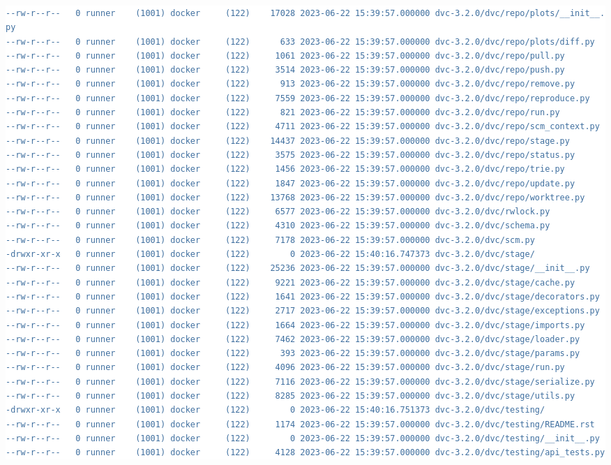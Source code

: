 ```diff
--rw-r--r--   0 runner    (1001) docker     (122)    17028 2023-06-22 15:39:57.000000 dvc-3.2.0/dvc/repo/plots/__init__.py
--rw-r--r--   0 runner    (1001) docker     (122)      633 2023-06-22 15:39:57.000000 dvc-3.2.0/dvc/repo/plots/diff.py
--rw-r--r--   0 runner    (1001) docker     (122)     1061 2023-06-22 15:39:57.000000 dvc-3.2.0/dvc/repo/pull.py
--rw-r--r--   0 runner    (1001) docker     (122)     3514 2023-06-22 15:39:57.000000 dvc-3.2.0/dvc/repo/push.py
--rw-r--r--   0 runner    (1001) docker     (122)      913 2023-06-22 15:39:57.000000 dvc-3.2.0/dvc/repo/remove.py
--rw-r--r--   0 runner    (1001) docker     (122)     7559 2023-06-22 15:39:57.000000 dvc-3.2.0/dvc/repo/reproduce.py
--rw-r--r--   0 runner    (1001) docker     (122)      821 2023-06-22 15:39:57.000000 dvc-3.2.0/dvc/repo/run.py
--rw-r--r--   0 runner    (1001) docker     (122)     4711 2023-06-22 15:39:57.000000 dvc-3.2.0/dvc/repo/scm_context.py
--rw-r--r--   0 runner    (1001) docker     (122)    14437 2023-06-22 15:39:57.000000 dvc-3.2.0/dvc/repo/stage.py
--rw-r--r--   0 runner    (1001) docker     (122)     3575 2023-06-22 15:39:57.000000 dvc-3.2.0/dvc/repo/status.py
--rw-r--r--   0 runner    (1001) docker     (122)     1456 2023-06-22 15:39:57.000000 dvc-3.2.0/dvc/repo/trie.py
--rw-r--r--   0 runner    (1001) docker     (122)     1847 2023-06-22 15:39:57.000000 dvc-3.2.0/dvc/repo/update.py
--rw-r--r--   0 runner    (1001) docker     (122)    13768 2023-06-22 15:39:57.000000 dvc-3.2.0/dvc/repo/worktree.py
--rw-r--r--   0 runner    (1001) docker     (122)     6577 2023-06-22 15:39:57.000000 dvc-3.2.0/dvc/rwlock.py
--rw-r--r--   0 runner    (1001) docker     (122)     4310 2023-06-22 15:39:57.000000 dvc-3.2.0/dvc/schema.py
--rw-r--r--   0 runner    (1001) docker     (122)     7178 2023-06-22 15:39:57.000000 dvc-3.2.0/dvc/scm.py
-drwxr-xr-x   0 runner    (1001) docker     (122)        0 2023-06-22 15:40:16.747373 dvc-3.2.0/dvc/stage/
--rw-r--r--   0 runner    (1001) docker     (122)    25236 2023-06-22 15:39:57.000000 dvc-3.2.0/dvc/stage/__init__.py
--rw-r--r--   0 runner    (1001) docker     (122)     9221 2023-06-22 15:39:57.000000 dvc-3.2.0/dvc/stage/cache.py
--rw-r--r--   0 runner    (1001) docker     (122)     1641 2023-06-22 15:39:57.000000 dvc-3.2.0/dvc/stage/decorators.py
--rw-r--r--   0 runner    (1001) docker     (122)     2717 2023-06-22 15:39:57.000000 dvc-3.2.0/dvc/stage/exceptions.py
--rw-r--r--   0 runner    (1001) docker     (122)     1664 2023-06-22 15:39:57.000000 dvc-3.2.0/dvc/stage/imports.py
--rw-r--r--   0 runner    (1001) docker     (122)     7462 2023-06-22 15:39:57.000000 dvc-3.2.0/dvc/stage/loader.py
--rw-r--r--   0 runner    (1001) docker     (122)      393 2023-06-22 15:39:57.000000 dvc-3.2.0/dvc/stage/params.py
--rw-r--r--   0 runner    (1001) docker     (122)     4096 2023-06-22 15:39:57.000000 dvc-3.2.0/dvc/stage/run.py
--rw-r--r--   0 runner    (1001) docker     (122)     7116 2023-06-22 15:39:57.000000 dvc-3.2.0/dvc/stage/serialize.py
--rw-r--r--   0 runner    (1001) docker     (122)     8285 2023-06-22 15:39:57.000000 dvc-3.2.0/dvc/stage/utils.py
-drwxr-xr-x   0 runner    (1001) docker     (122)        0 2023-06-22 15:40:16.751373 dvc-3.2.0/dvc/testing/
--rw-r--r--   0 runner    (1001) docker     (122)     1174 2023-06-22 15:39:57.000000 dvc-3.2.0/dvc/testing/README.rst
--rw-r--r--   0 runner    (1001) docker     (122)        0 2023-06-22 15:39:57.000000 dvc-3.2.0/dvc/testing/__init__.py
--rw-r--r--   0 runner    (1001) docker     (122)     4128 2023-06-22 15:39:57.000000 dvc-3.2.0/dvc/testing/api_tests.py
```